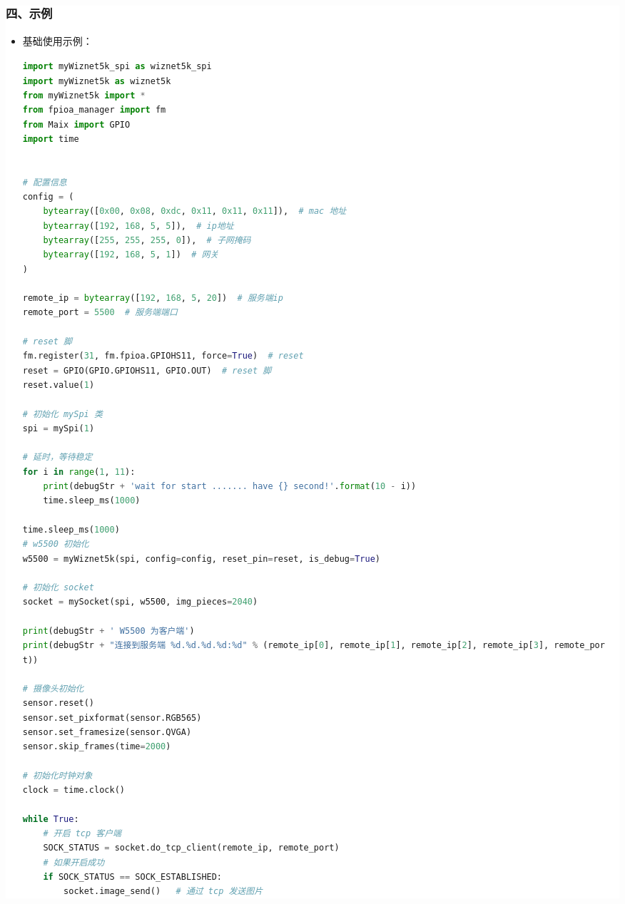 

### 四、示例

- 基础使用示例：

  ```python
  import myWiznet5k_spi as wiznet5k_spi
  import myWiznet5k as wiznet5k
  from myWiznet5k import *
  from fpioa_manager import fm
  from Maix import GPIO
  import time
  
  
  # 配置信息
  config = (
      bytearray([0x00, 0x08, 0xdc, 0x11, 0x11, 0x11]),  # mac 地址
      bytearray([192, 168, 5, 5]),  # ip地址
      bytearray([255, 255, 255, 0]),  # 子网掩码
      bytearray([192, 168, 5, 1])  # 网关
  )
  
  remote_ip = bytearray([192, 168, 5, 20])  # 服务端ip
  remote_port = 5500  # 服务端端口
  
  # reset 脚
  fm.register(31, fm.fpioa.GPIOHS11, force=True)  # reset
  reset = GPIO(GPIO.GPIOHS11, GPIO.OUT)  # reset 脚
  reset.value(1)
  
  # 初始化 mySpi 类
  spi = mySpi(1)
  
  # 延时，等待稳定
  for i in range(1, 11):
      print(debugStr + 'wait for start ....... have {} second!'.format(10 - i))
      time.sleep_ms(1000)
  
  time.sleep_ms(1000)
  # w5500 初始化
  w5500 = myWiznet5k(spi, config=config, reset_pin=reset, is_debug=True)
  
  # 初始化 socket
  socket = mySocket(spi, w5500, img_pieces=2040)
  
  print(debugStr + ' W5500 为客户端')
  print(debugStr + "连接到服务端 %d.%d.%d.%d:%d" % (remote_ip[0], remote_ip[1], remote_ip[2], remote_ip[3], remote_port))
  
  # 摄像头初始化
  sensor.reset()
  sensor.set_pixformat(sensor.RGB565)
  sensor.set_framesize(sensor.QVGA)
  sensor.skip_frames(time=2000)
  
  # 初始化时钟对象
  clock = time.clock()
  
  while True:
      # 开启 tcp 客户端
      SOCK_STATUS = socket.do_tcp_client(remote_ip, remote_port)
      # 如果开启成功
      if SOCK_STATUS == SOCK_ESTABLISHED:
          socket.image_send()	# 通过 tcp 发送图片
  ```